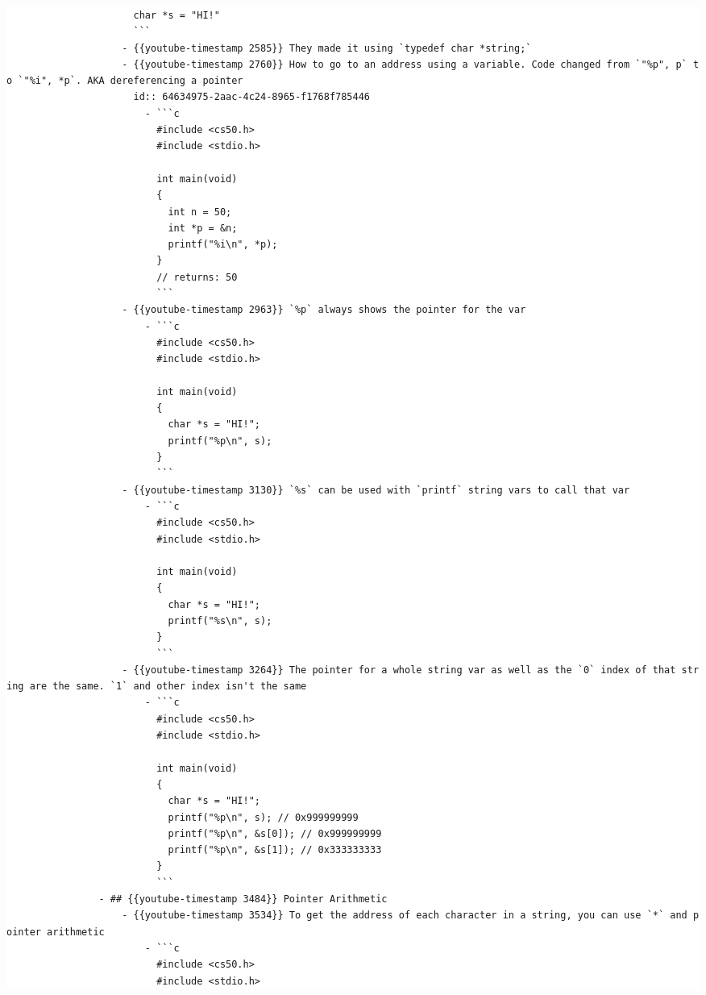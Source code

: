 						  char *s = "HI!"
						  ```
						- {{youtube-timestamp 2585}} They made it using `typedef char *string;`
						- {{youtube-timestamp 2760}} How to go to an address using a variable. Code changed from `"%p", p` to `"%i", *p`. AKA dereferencing a pointer
						  id:: 64634975-2aac-4c24-8965-f1768f785446
							- ```c
							  #include <cs50.h>
							  #include <stdio.h>
							  
							  int main(void)
							  {
							    int n = 50;
							    int *p = &n;
							    printf("%i\n", *p);
							  }
							  // returns: 50
							  ```
						- {{youtube-timestamp 2963}} `%p` always shows the pointer for the var
							- ```c
							  #include <cs50.h>
							  #include <stdio.h>
							  
							  int main(void)
							  {
							    char *s = "HI!";
							    printf("%p\n", s);
							  }
							  ```
						- {{youtube-timestamp 3130}} `%s` can be used with `printf` string vars to call that var
							- ```c
							  #include <cs50.h>
							  #include <stdio.h>
							  
							  int main(void)
							  {
							    char *s = "HI!";
							    printf("%s\n", s);
							  }
							  ```
						- {{youtube-timestamp 3264}} The pointer for a whole string var as well as the `0` index of that string are the same. `1` and other index isn't the same
							- ```c
							  #include <cs50.h>
							  #include <stdio.h>
							  
							  int main(void)
							  {
							    char *s = "HI!";
							    printf("%p\n", s); // 0x999999999
							    printf("%p\n", &s[0]); // 0x999999999
							    printf("%p\n", &s[1]); // 0x333333333
							  }
							  ```
					- ## {{youtube-timestamp 3484}} Pointer Arithmetic
						- {{youtube-timestamp 3534}} To get the address of each character in a string, you can use `*` and pointer arithmetic
							- ```c
							  #include <cs50.h>
							  #include <stdio.h>
							  